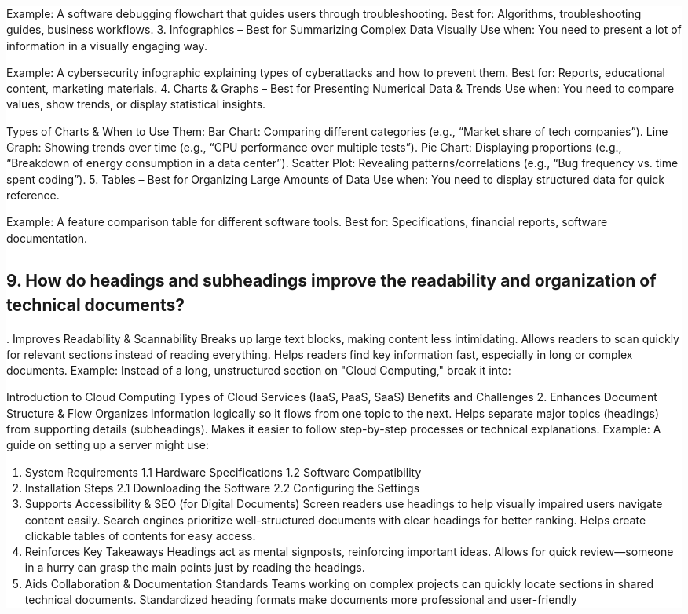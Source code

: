 Example: A software debugging flowchart that guides users through troubleshooting.
Best for: Algorithms, troubleshooting guides, business workflows.
3. Infographics – Best for Summarizing Complex Data Visually
Use when: You need to present a lot of information in a visually engaging way.

Example: A cybersecurity infographic explaining types of cyberattacks and how to prevent them.
Best for: Reports, educational content, marketing materials.
4. Charts & Graphs – Best for Presenting Numerical Data & Trends
Use when: You need to compare values, show trends, or display statistical insights.

Types of Charts & When to Use Them:
Bar Chart: Comparing different categories (e.g., “Market share of tech companies”).
Line Graph: Showing trends over time (e.g., “CPU performance over multiple tests”).
Pie Chart: Displaying proportions (e.g., “Breakdown of energy consumption in a data center”).
Scatter Plot: Revealing patterns/correlations (e.g., “Bug frequency vs. time spent coding”).
5. Tables – Best for Organizing Large Amounts of Data
Use when: You need to display structured data for quick reference.

Example: A feature comparison table for different software tools.
Best for: Specifications, financial reports, software documentation.

## 9. How do headings and subheadings improve the readability and organization of technical documents?
. Improves Readability & Scannability
Breaks up large text blocks, making content less intimidating.
Allows readers to scan quickly for relevant sections instead of reading everything.
Helps readers find key information fast, especially in long or complex documents.
Example:
Instead of a long, unstructured section on "Cloud Computing," break it into:

Introduction to Cloud Computing
Types of Cloud Services (IaaS, PaaS, SaaS)
Benefits and Challenges
2. Enhances Document Structure & Flow
Organizes information logically so it flows from one topic to the next.
Helps separate major topics (headings) from supporting details (subheadings).
Makes it easier to follow step-by-step processes or technical explanations.
Example:
A guide on setting up a server might use:

1. System Requirements
1.1 Hardware Specifications
1.2 Software Compatibility
2. Installation Steps
2.1 Downloading the Software
2.2 Configuring the Settings
3. Supports Accessibility & SEO (for Digital Documents)
Screen readers use headings to help visually impaired users navigate content easily.
Search engines prioritize well-structured documents with clear headings for better ranking.
Helps create clickable tables of contents for easy access.
4. Reinforces Key Takeaways
Headings act as mental signposts, reinforcing important ideas.
Allows for quick review—someone in a hurry can grasp the main points just by reading the headings.
5. Aids Collaboration & Documentation Standards
Teams working on complex projects can quickly locate sections in shared technical documents.
Standardized heading formats make documents more professional and user-friendly
